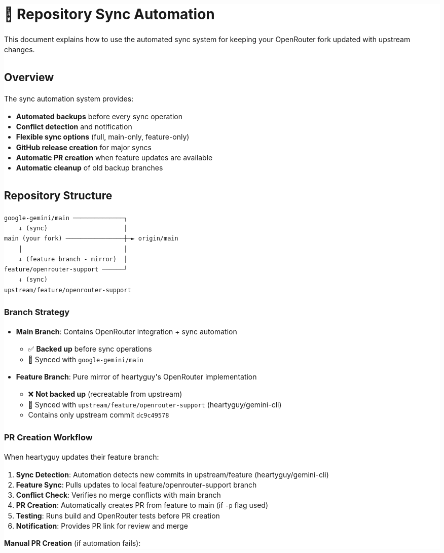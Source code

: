 # 🔄 Repository Sync Automation

This document explains how to use the automated sync system for keeping your OpenRouter fork updated with upstream changes.

## Overview

The sync automation system provides:

- **Automated backups** before every sync operation
- **Conflict detection** and notification
- **Flexible sync options** (full, main-only, feature-only)
- **GitHub release creation** for major syncs
- **Automatic PR creation** when feature updates are available
- **Automatic cleanup** of old backup branches

## Repository Structure

```
google-gemini/main ──────────────┐
    ↓ (sync)                     │
main (your fork) ────────────────┼─► origin/main
    │                            │
    ↓ (feature branch - mirror)  │
feature/openrouter-support ──────┘
    ↓ (sync)
upstream/feature/openrouter-support
```

### Branch Strategy

- **Main Branch**: Contains OpenRouter integration + sync automation

  - ✅ **Backed up** before sync operations
  - 🔄 Synced with `google-gemini/main`

- **Feature Branch**: Pure mirror of heartyguy's OpenRouter implementation
  - ❌ **Not backed up** (recreatable from upstream)
  - 🔄 Synced with `upstream/feature/openrouter-support` (heartyguy/gemini-cli)
  - Contains only upstream commit `dc9c49578`

### PR Creation Workflow

When heartyguy updates their feature branch:

1. **Sync Detection**: Automation detects new commits in upstream/feature (heartyguy/gemini-cli)
2. **Feature Sync**: Pulls updates to local feature/openrouter-support branch
3. **Conflict Check**: Verifies no merge conflicts with main branch
4. **PR Creation**: Automatically creates PR from feature to main (if `-p` flag used)
5. **Testing**: Runs build and OpenRouter tests before PR creation
6. **Notification**: Provides PR link for review and merge

**Manual PR Creation** (if automation fails):
